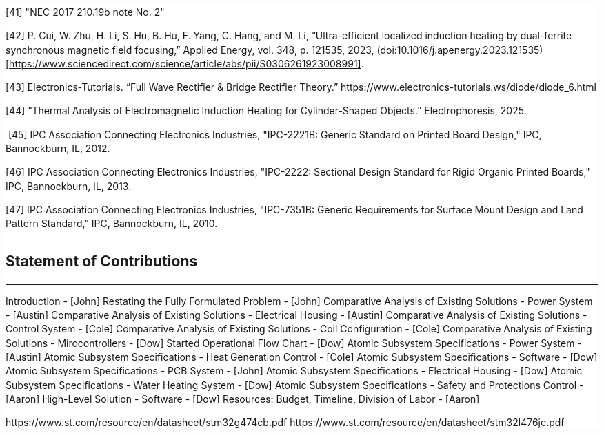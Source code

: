 [41]  "NEC 2017 210.19b note No. 2"

[42] P. Cui, W. Zhu, H. Li, S. Hu, B. Hu, F. Yang, C. Hang, and M. Li, “Ultra-efficient localized induction heating by dual-ferrite synchronous magnetic field focusing,” Applied Energy, vol. 348, p. 121535, 2023, (doi:10.1016/j.apenergy.2023.121535)[https://www.sciencedirect.com/science/article/abs/pii/S0306261923008991].

[43] Electronics-Tutorials. “Full Wave Rectifier & Bridge Rectifier Theory.” https://www.electronics-tutorials.ws/diode/diode_6.html



[44] “Thermal Analysis of Electromagnetic Induction Heating for Cylinder-Shaped Objects.” Electrophoresis, 2025.

‌
[45] IPC Association Connecting Electronics Industries, "IPC-2221B: Generic Standard on Printed Board Design," IPC, Bannockburn, IL, 2012.

[46] IPC Association Connecting Electronics Industries, "IPC-2222: Sectional Design Standard for Rigid Organic Printed Boards," IPC, Bannockburn, IL, 2013.

[47] IPC Association Connecting Electronics Industries, "IPC-7351B: Generic Requirements for Surface Mount Design and Land Pattern Standard," IPC, Bannockburn, IL, 2010.



## Statement of Contributions
***

Introduction - [John]
Restating the Fully Formulated Problem - [John]
Comparative Analysis of Existing Solutions - Power System  - [Austin]
Comparative Analysis of Existing Solutions - Electrical Housing - [Austin]
Comparative Analysis of Existing Solutions - Control System  - [Cole]
Comparative Analysis of Existing Solutions - Coil Configuration  - [Cole]
Comparative Analysis of Existing Solutions - Mirocontrollers - [Dow]
Started Operational Flow Chart - [Dow]
Atomic Subsystem Specifications - Power System - [Austin]
Atomic Subsystem Specifications - Heat Generation Control - [Cole]
Atomic Subsystem Specifications - Software - [Dow]
Atomic Subsystem Specifications - PCB System - [John]
Atomic Subsystem Specifications - Electrical Housing  - [Dow]
Atomic Subsystem Specifications - Water Heating System - [Dow]
Atomic Subsystem Specifications - Safety and Protections Control - [Aaron]
High-Level Solution - Software - [Dow]
Resources: Budget, Timeline, Division of Labor - [Aaron]


https://www.st.com/resource/en/datasheet/stm32g474cb.pdf
https://www.st.com/resource/en/datasheet/stm32l476je.pdf
